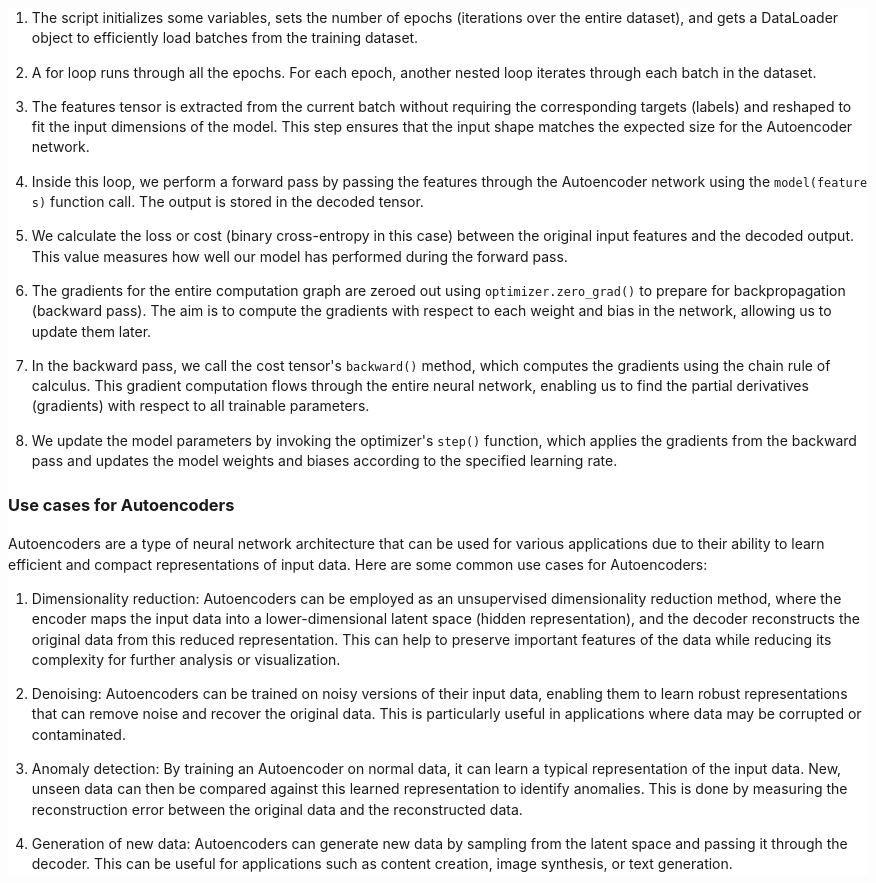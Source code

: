 

1. The script initializes some variables, sets the number of epochs (iterations over the entire dataset), and gets a DataLoader object to efficiently load batches from the training dataset.

2. A for loop runs through all the epochs. For each epoch, another nested loop iterates through each batch in the dataset.

3. The features tensor is extracted from the current batch without requiring the corresponding targets (labels) and reshaped to fit the input dimensions of the model. This step ensures that the input shape matches the expected size for the Autoencoder network.

4. Inside this loop, we perform a forward pass by passing the features through the Autoencoder network using the `model(features)` function call. The output is stored in the decoded tensor.

5. We calculate the loss or cost (binary cross-entropy in this case) between the original input features and the decoded output. This value measures how well our model has performed during the forward pass.

6. The gradients for the entire computation graph are zeroed out using `optimizer.zero_grad()` to prepare for backpropagation (backward pass). The aim is to compute the gradients with respect to each weight and bias in the network, allowing us to update them later.

7. In the backward pass, we call the cost tensor's `backward()` method, which computes the gradients using the chain rule of calculus. This gradient computation flows through the entire neural network, enabling us to find the partial derivatives (gradients) with respect to all trainable parameters.

8. We update the model parameters by invoking the optimizer's `step()` function, which applies the gradients from the backward pass and updates the model weights and biases according to the specified learning rate.

### Use cases for Autoencoders
 
Autoencoders are a type of neural network architecture that can be used for various applications due to their ability to learn efficient and compact representations of input data. Here are some common use cases for Autoencoders:


1. Dimensionality reduction: Autoencoders can be employed as an unsupervised dimensionality reduction method, where the encoder maps the input data into a lower-dimensional latent space (hidden representation), and the decoder reconstructs the original data from this reduced representation. This can help to preserve important features of the data while reducing its complexity for further analysis or visualization.



2. Denoising: Autoencoders can be trained on noisy versions of their input data, enabling them to learn robust representations that can remove noise and recover the original data. This is particularly useful in applications where data may be corrupted or contaminated.



3. Anomaly detection: By training an Autoencoder on normal data, it can learn a typical representation of the input data. New, unseen data can then be compared against this learned representation to identify anomalies. This is done by measuring the reconstruction error between the original data and the reconstructed data.



4. Generation of new data: Autoencoders can generate new data by sampling from the latent space and passing it through the decoder. This can be useful for applications such as content creation, image synthesis, or text generation.
